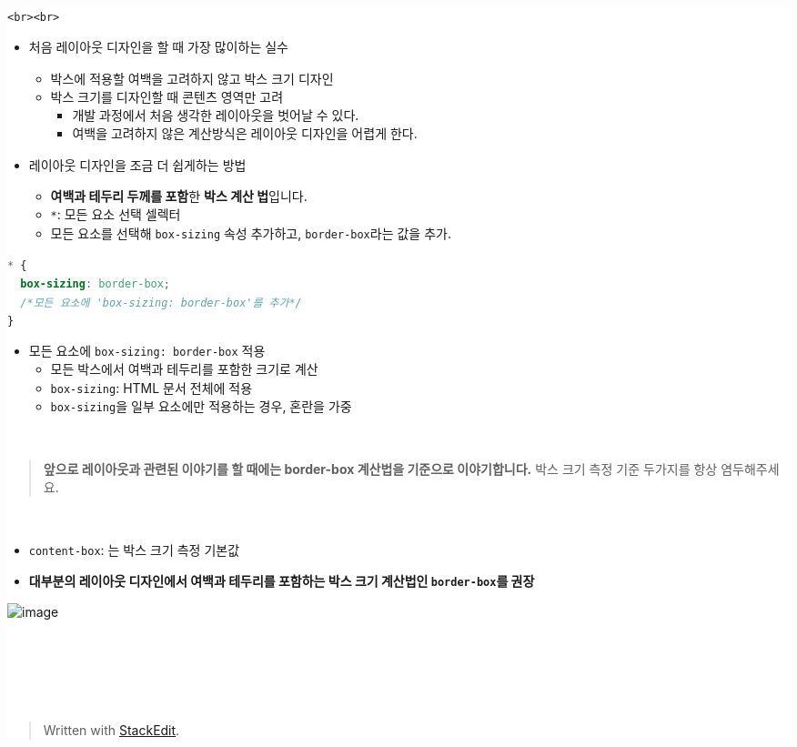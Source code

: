     
    <br><br>  
    

* 처음 레이아웃 디자인을 할 때 가장 많이하는 실수
	*  박스에 적용할 여백을 고려하지 않고 박스 크기 디자인 
	* 박스 크기를 디자인할 때 콘텐츠 영역만 고려 
		* 개발 과정에서 처음 생각한 레이아웃을 벗어날 수 있다. 
		* 여백을 고려하지 않은 계산방식은 레이아웃 디자인을 어렵게 한다.

* 레이아웃 디자인을 조금 더 쉽게하는 방법
	* **여백과 테두리 두께를 포함**한 **박스 계산 법**입니다. 
	* `*`: 모든 요소 선택 셀렉터 
	* 모든 요소를 선택해 `box-sizing` 속성 추가하고, `border-box`라는 값을 추가.

```css
* {
  box-sizing: border-box;
  /*모든 요소에 'box-sizing: border-box'를 추가*/
}
```
* 모든 요소에 `box-sizing: border-box` 적용 
	* 모든 박스에서 여백과 테두리를 포함한 크기로 계산 
	* `box-sizing`: HTML 문서 전체에 적용 
	* `box-sizing`을 일부 요소에만 적용하는 경우, 혼란을 가중 

<br>

>**앞으로 레이아웃과 관련된 이야기를 할 때에는 border-box 계산법을 기준으로 이야기합니다.** 박스 크기 측정 기준 두가지를 항상 염두해주세요.

<br>

* `content-box`: 는 박스 크기 측정 기본값

* **대부분의 레이아웃 디자인에서 여백과 테두리를 포함하는 박스 크기 계산법인 `border-box`를 권장**

![image](https://s3.ap-northeast-2.amazonaws.com/urclass-images/JaLXw3IKR-1618222003531.png)  

<br><br><br>
<br>


> Written with [StackEdit](https://stackedit.io/).

